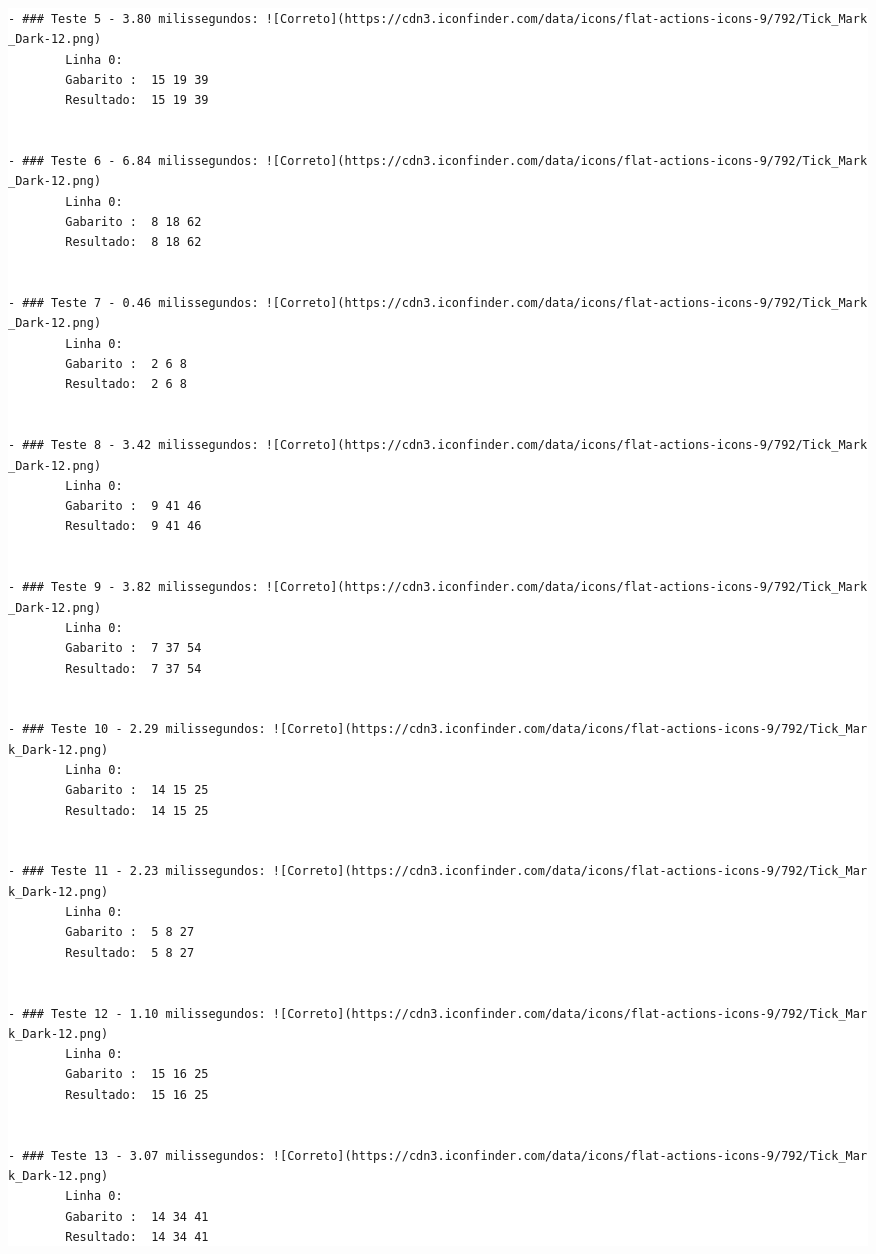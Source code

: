 
	- ### Teste 5 - 3.80 milissegundos: ![Correto](https://cdn3.iconfinder.com/data/icons/flat-actions-icons-9/792/Tick_Mark_Dark-12.png)
			Linha 0: 
			Gabarito :	15 19 39
			Resultado:	15 19 39


	- ### Teste 6 - 6.84 milissegundos: ![Correto](https://cdn3.iconfinder.com/data/icons/flat-actions-icons-9/792/Tick_Mark_Dark-12.png)
			Linha 0: 
			Gabarito :	8 18 62
			Resultado:	8 18 62


	- ### Teste 7 - 0.46 milissegundos: ![Correto](https://cdn3.iconfinder.com/data/icons/flat-actions-icons-9/792/Tick_Mark_Dark-12.png)
			Linha 0: 
			Gabarito :	2 6 8
			Resultado:	2 6 8


	- ### Teste 8 - 3.42 milissegundos: ![Correto](https://cdn3.iconfinder.com/data/icons/flat-actions-icons-9/792/Tick_Mark_Dark-12.png)
			Linha 0: 
			Gabarito :	9 41 46
			Resultado:	9 41 46


	- ### Teste 9 - 3.82 milissegundos: ![Correto](https://cdn3.iconfinder.com/data/icons/flat-actions-icons-9/792/Tick_Mark_Dark-12.png)
			Linha 0: 
			Gabarito :	7 37 54
			Resultado:	7 37 54


	- ### Teste 10 - 2.29 milissegundos: ![Correto](https://cdn3.iconfinder.com/data/icons/flat-actions-icons-9/792/Tick_Mark_Dark-12.png)
			Linha 0: 
			Gabarito :	14 15 25
			Resultado:	14 15 25


	- ### Teste 11 - 2.23 milissegundos: ![Correto](https://cdn3.iconfinder.com/data/icons/flat-actions-icons-9/792/Tick_Mark_Dark-12.png)
			Linha 0: 
			Gabarito :	5 8 27
			Resultado:	5 8 27


	- ### Teste 12 - 1.10 milissegundos: ![Correto](https://cdn3.iconfinder.com/data/icons/flat-actions-icons-9/792/Tick_Mark_Dark-12.png)
			Linha 0: 
			Gabarito :	15 16 25
			Resultado:	15 16 25


	- ### Teste 13 - 3.07 milissegundos: ![Correto](https://cdn3.iconfinder.com/data/icons/flat-actions-icons-9/792/Tick_Mark_Dark-12.png)
			Linha 0: 
			Gabarito :	14 34 41
			Resultado:	14 34 41
